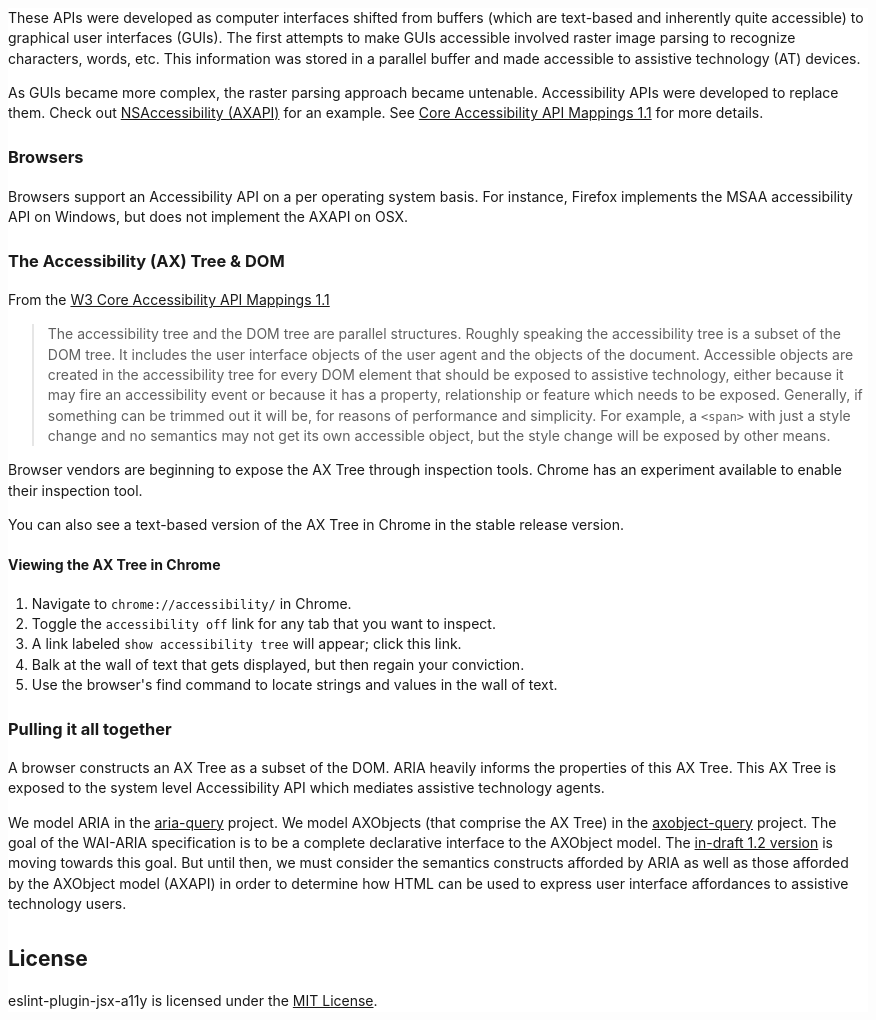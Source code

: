 These APIs were developed as computer interfaces shifted from buffers (which are text-based and inherently quite accessible) to graphical user interfaces (GUIs). The first attempts to make GUIs accessible involved raster image parsing to recognize characters, words, etc. This information was stored in a parallel buffer and made accessible to assistive technology (AT) devices.

As GUIs became more complex, the raster parsing approach became untenable. Accessibility APIs were developed to replace them. Check out [NSAccessibility (AXAPI)](https://developer.apple.com/library/mac/documentation/Cocoa/Reference/ApplicationKit/Protocols/NSAccessibility_Protocol/index.html) for an example. See [Core Accessibility API Mappings 1.1](https://www.w3.org/TR/core-aam-1.1/) for more details.

### Browsers

Browsers support an Accessibility API on a per operating system basis. For instance, Firefox implements the MSAA accessibility API on Windows, but does not implement the AXAPI on OSX.

### The Accessibility (AX) Tree & DOM

From the [W3 Core Accessibility API Mappings 1.1](https://www.w3.org/TR/core-aam-1.1/#intro_treetypes)

> The accessibility tree and the DOM tree are parallel structures. Roughly speaking the accessibility tree is a subset of the DOM tree. It includes the user interface objects of the user agent and the objects of the document. Accessible objects are created in the accessibility tree for every DOM element that should be exposed to assistive technology, either because it may fire an accessibility event or because it has a property, relationship or feature which needs to be exposed. Generally, if something can be trimmed out it will be, for reasons of performance and simplicity. For example, a `<span>` with just a style change and no semantics may not get its own accessible object, but the style change will be exposed by other means.

Browser vendors are beginning to expose the AX Tree through inspection tools. Chrome has an experiment available to enable their inspection tool.

You can also see a text-based version of the AX Tree in Chrome in the stable release version.

#### Viewing the AX Tree in Chrome

1. Navigate to `chrome://accessibility/` in Chrome.
1. Toggle the `accessibility off` link for any tab that you want to inspect.
1. A link labeled `show accessibility tree` will appear; click this link.
1. Balk at the wall of text that gets displayed, but then regain your conviction.
1. Use the browser's find command to locate strings and values in the wall of text.

### Pulling it all together

A browser constructs an AX Tree as a subset of the DOM. ARIA heavily informs the properties of this AX Tree. This AX Tree is exposed to the system level Accessibility API which mediates assistive technology agents.

We model ARIA in the [aria-query](https://github.com/a11yance/aria-query) project. We model AXObjects (that comprise the AX Tree) in the [axobject-query](https://github.com/A11yance/axobject-query) project. The goal of the WAI-ARIA specification is to be a complete declarative interface to the AXObject model. The [in-draft 1.2 version](https://github.com/w3c/aria/issues?q=is%3Aissue+is%3Aopen+label%3A%22ARIA+1.2%22) is moving towards this goal. But until then, we must consider the semantics constructs afforded by ARIA as well as those afforded by the AXObject model (AXAPI) in order to determine how HTML can be used to express user interface affordances to assistive technology users.

## License

eslint-plugin-jsx-a11y is licensed under the [MIT License](LICENSE.md).
